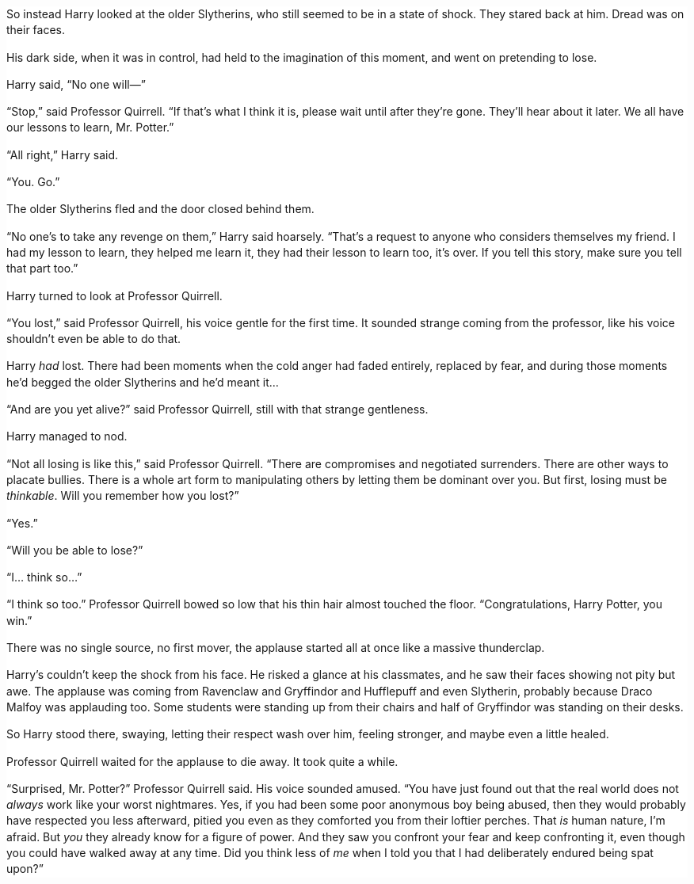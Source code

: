 So instead Harry looked at the older Slytherins, who still seemed to be in a state of shock. They stared back at him. Dread was on their faces.

His dark side, when it was in control, had held to the imagination of this moment, and went on pretending to lose.

Harry said, “No one will—”

“Stop,” said Professor Quirrell. “If that’s what I think it is, please wait until after they’re gone. They’ll hear about it later. We all have our lessons to learn, Mr. Potter.”

“All right,” Harry said.

“You. Go.”

The older Slytherins fled and the door closed behind them.

“No one’s to take any revenge on them,” Harry said hoarsely. “That’s a request to anyone who considers themselves my friend. I had my lesson to learn, they helped me learn it, they had their lesson to learn too, it’s over. If you tell this story, make sure you tell that part too.”

Harry turned to look at Professor Quirrell.

“You lost,” said Professor Quirrell, his voice gentle for the first time. It sounded strange coming from the professor, like his voice shouldn’t even be able to do that.

Harry *had* lost. There had been moments when the cold anger had faded entirely, replaced by fear, and during those moments he’d begged the older Slytherins and he’d meant it…

“And are you yet alive?” said Professor Quirrell, still with that strange gentleness.

Harry managed to nod.

“Not all losing is like this,” said Professor Quirrell. “There are compromises and negotiated surrenders. There are other ways to placate bullies. There is a whole art form to manipulating others by letting them be dominant over you. But first, losing must be *thinkable*. Will you remember how you lost?”

“Yes.”

“Will you be able to lose?”

“I… think so…”

“I think so too.” Professor Quirrell bowed so low that his thin hair almost touched the floor. “Congratulations, Harry Potter, you win.”

There was no single source, no first mover, the applause started all at once like a massive thunderclap.

Harry’s couldn’t keep the shock from his face. He risked a glance at his classmates, and he saw their faces showing not pity but awe. The applause was coming from Ravenclaw and Gryffindor and Hufflepuff and even Slytherin, probably because Draco Malfoy was applauding too. Some students were standing up from their chairs and half of Gryffindor was standing on their desks.

So Harry stood there, swaying, letting their respect wash over him, feeling stronger, and maybe even a little healed.

Professor Quirrell waited for the applause to die away. It took quite a while.

“Surprised, Mr. Potter?” Professor Quirrell said. His voice sounded amused. “You have just found out that the real world does not *always* work like your worst nightmares. Yes, if you had been some poor anonymous boy being abused, then they would probably have respected you less afterward, pitied you even as they comforted you from their loftier perches. That *is* human nature, I’m afraid. But *you* they already know for a figure of power. And they saw you confront your fear and keep confronting it, even though you could have walked away at any time. Did you think less of *me* when I told you that I had deliberately endured being spat upon?”
